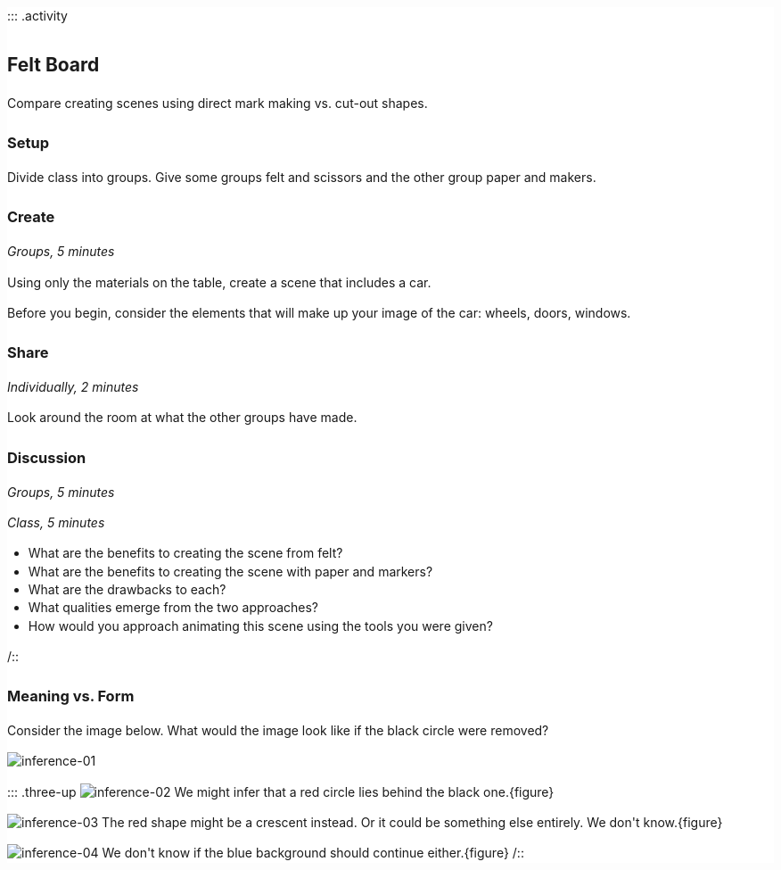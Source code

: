 


::: .activity
## Felt Board
Compare creating scenes using direct mark making vs. cut-out shapes.

### Setup
Divide class into groups. Give some groups felt and scissors and the other group paper and makers.

### Create
*Groups, 5 minutes*

Using only the materials on the table, create a scene that includes a car.

Before you begin, consider the elements that will make up your image of the car: wheels, doors, windows. 

### Share
*Individually, 2 minutes*

Look around the room at what the other groups have made.

### Discussion
*Groups, 5 minutes*

*Class, 5 minutes*

- What are the benefits to creating the scene from felt?
- What are the benefits to creating the scene with paper and markers?
- What are the drawbacks to each?
- What qualities emerge from the two approaches?
- How would you approach animating this scene using the tools you were given?


/::

### Meaning vs. Form

Consider the image below. What would the image look like if the black circle were removed?

![inference-01](figures/inference-01.png)

::: .three-up
![inference-02](figures/inference-02.png)
We might infer that a red circle lies behind the black one.{figure}

![inference-03](figures/inference-03.png)
The red shape might be a crescent instead. Or it could be something else entirely. We don't know.{figure}

![inference-04](figures/inference-04.png)
We don't know if the blue background should continue either.{figure}
/::
